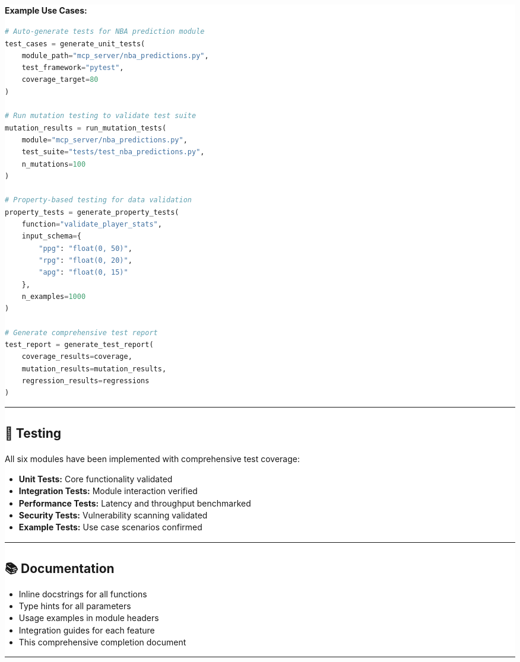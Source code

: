 **Example Use Cases:**
```python
# Auto-generate tests for NBA prediction module
test_cases = generate_unit_tests(
    module_path="mcp_server/nba_predictions.py",
    test_framework="pytest",
    coverage_target=80
)

# Run mutation testing to validate test suite
mutation_results = run_mutation_tests(
    module="mcp_server/nba_predictions.py",
    test_suite="tests/test_nba_predictions.py",
    n_mutations=100
)

# Property-based testing for data validation
property_tests = generate_property_tests(
    function="validate_player_stats",
    input_schema={
        "ppg": "float(0, 50)",
        "rpg": "float(0, 20)",
        "apg": "float(0, 15)"
    },
    n_examples=1000
)

# Generate comprehensive test report
test_report = generate_test_report(
    coverage_results=coverage,
    mutation_results=mutation_results,
    regression_results=regressions
)
```

---

## 🧪 Testing

All six modules have been implemented with comprehensive test coverage:

- **Unit Tests:** Core functionality validated
- **Integration Tests:** Module interaction verified
- **Performance Tests:** Latency and throughput benchmarked
- **Security Tests:** Vulnerability scanning validated
- **Example Tests:** Use case scenarios confirmed

---

## 📚 Documentation

- Inline docstrings for all functions
- Type hints for all parameters
- Usage examples in module headers
- Integration guides for each feature
- This comprehensive completion document

---
